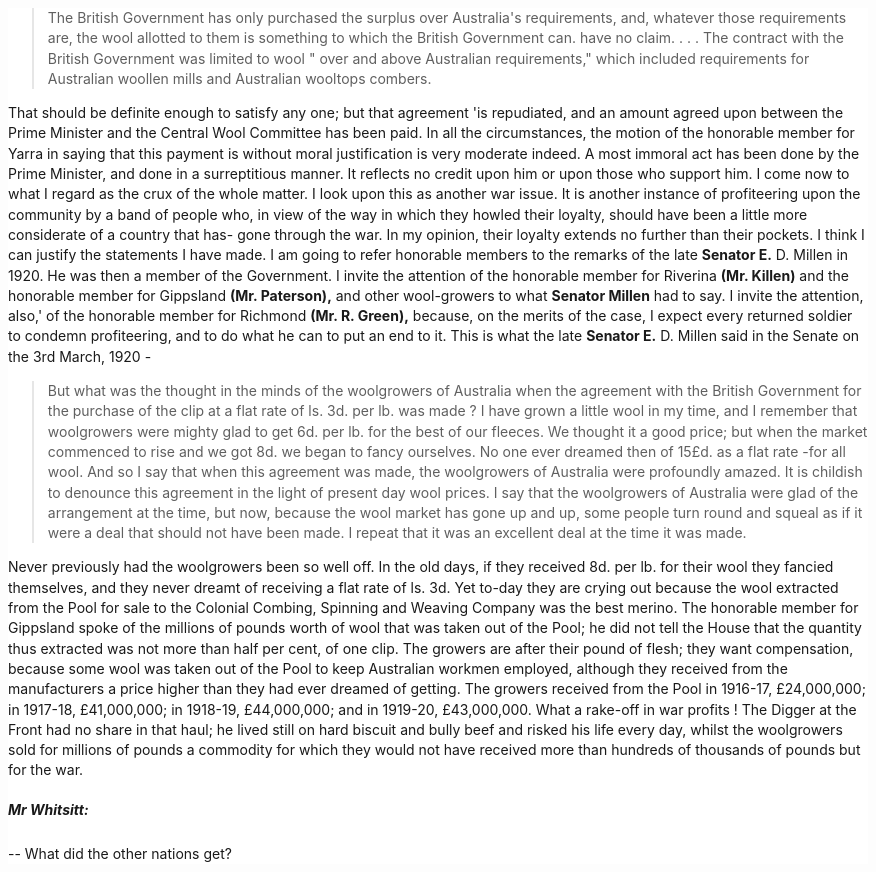   >The British Government has only purchased the surplus over Australia's requirements, and, whatever those requirements are, the wool allotted to them is something to which the British Government can. have no claim. . . . The contract with the British Government was limited to wool " over and above Australian requirements," which included requirements for Australian woollen mills and Australian wooltops combers. 

That should be definite enough to satisfy any one; but that agreement 'is repudiated, and an amount agreed upon between the Prime Minister and the Central Wool Committee has been paid. In all the circumstances, the motion of the honorable member for Yarra in saying that this payment is without moral justification is very moderate indeed. A most immoral act has been done by the Prime Minister, and done in a surreptitious manner. It reflects no credit upon him or upon those who support him. I come now to what I regard as the crux of the whole matter. I look upon this as another war issue. It is another instance of profiteering upon the community by a band of people who, in view of the way in which they howled their loyalty, should have been a little more considerate of a country that has- gone through the war. In my opinion, their loyalty extends no further than their pockets. I think I can justify the statements I have made. I am going to refer honorable members to the remarks of the late  **Senator E.**  D. Millen in 1920. He was then a member of the Government. I invite the attention of the honorable member for Riverina  **(Mr. Killen)**  and the honorable member for Gippsland  **(Mr. Paterson),**  and other wool-growers to what  **Senator Millen**  had to say. I invite the attention, also,' of the honorable member for Richmond  **(Mr. R. Green),**  because, on the merits of the case, I expect every returned soldier to condemn profiteering, and to do what he can to put an end to it. This is what the late  **Senator E.**  D. Millen said in the Senate on the 3rd March, 1920 - 

  >But what was the thought in the minds of the woolgrowers of Australia when the agreement with the British Government for the purchase of the clip at a flat rate of ls. 3d. per lb. was made ? I have grown a little wool in my time, and I remember that woolgrowers were mighty glad to get 6d. per lb. for the best of our fleeces. We thought it a good price; but when the market commenced to rise and we got 8d. we began to fancy ourselves. No one ever dreamed then of 15£d. as a flat rate -for all wool. And so I say that when this agreement was made, the woolgrowers of Australia were profoundly amazed. It is childish to denounce this agreement in the light of present day wool prices. I say that the woolgrowers of Australia were glad of the arrangement at the time, but now, because the wool market has gone up and up, some people turn round and squeal as if it were a deal that should not have been made. I repeat that it was an excellent deal at the time it was made. 

Never previously had the woolgrowers been so well off. In the old days, if they received 8d. per lb. for their wool they fancied themselves, and they never dreamt of receiving  a  flat rate of ls. 3d. Yet to-day they are crying out because the wool extracted from the Pool for sale to the Colonial Combing, Spinning and Weaving Company was the best merino. The honorable member for Gippsland spoke of the millions of pounds worth of wool that was taken out of the Pool; he did not tell the House that the quantity thus extracted was not more than half per cent, of one clip. The growers are after their pound of flesh; they want compensation, because some wool was taken out of the Pool to keep Australian workmen employed, although they received from the manufacturers a price higher than they had ever dreamed of getting. The growers received from the Pool in 1916-17, £24,000,000; in 1917-18, £41,000,000; in 1918-19, £44,000,000; and in 1919-20, £43,000,000. What a rake-off in war profits ! The Digger at the Front had no share in that haul; he lived still on hard biscuit and bully beef and risked his life every day, whilst the woolgrowers sold for millions of pounds  a  commodity for which they would not have received more than hundreds of thousands of pounds but for the war. 

##### Mr Whitsitt:

--  What did the other nations get? 
